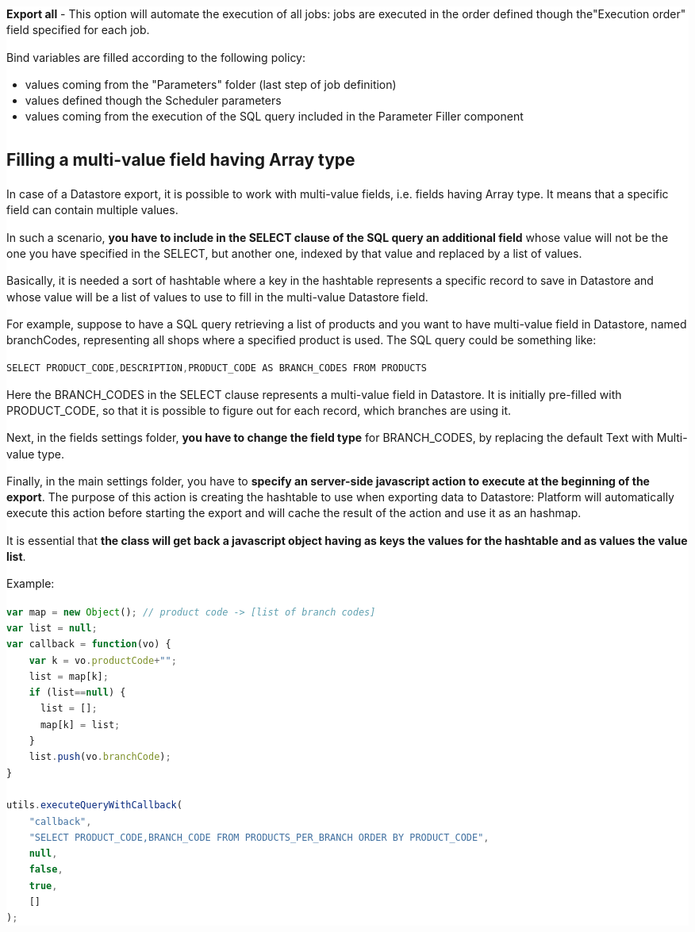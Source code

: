 **Export all** - This option will automate the execution of all jobs: jobs are executed in the order defined though the"Execution order" field specified for each job.

Bind variables are filled according to the following policy:

* values coming from the "Parameters" folder (last step of job definition)
* values defined though the Scheduler parameters
* values coming from the execution of the SQL query included in the Parameter Filler component

## Filling a multi-value field having Array type

In case of a Datastore export, it is possible to work with multi-value fields, i.e. fields having Array type. It means that a specific field can contain multiple values.

In such a scenario, **you have to include in the SELECT clause of the SQL query an additional field** whose value will not be the one you have specified in the SELECT, but another one, indexed by that value and replaced by a list of values.

Basically, it is needed a sort of hashtable where a key in the hashtable represents a specific record to save in Datastore and whose value will be a list of values to use to fill in the multi-value Datastore field.

For example, suppose to have a SQL query retrieving a list of products and you want to have multi-value field in Datastore, named branchCodes, representing all shops where a specified product is used. The SQL query could be something like:

```java
SELECT PRODUCT_CODE,DESCRIPTION,PRODUCT_CODE AS BRANCH_CODES FROM PRODUCTS
```

Here the BRANCH\_CODES in the SELECT clause represents a multi-value field in Datastore. It is initially pre-filled with PRODUCT\_CODE, so that it is possible to figure out for each record, which branches are using it.

Next, in the fields settings folder, **you have to change the field type** for BRANCH\_CODES, by replacing the default Text with Multi-value type.

Finally, in the main settings folder, you have to **specify an server-side javascript action to execute at the beginning of the export**. The purpose of this action is creating the hashtable to use when exporting data to Datastore: Platform will automatically execute this action before starting the export and will cache the result of the action and use it as an hashmap.

It is essential that **the class will get back a javascript object having as keys the values for the hashtable and as values the value list**.

Example:

```javascript
var map = new Object(); // product code -> [list of branch codes]
var list = null;
var callback = function(vo) {
    var k = vo.productCode+"";
    list = map[k];
    if (list==null) {
      list = [];
      map[k] = list;
    }
    list.push(vo.branchCode);
}

utils.executeQueryWithCallback(
    "callback",
    "SELECT PRODUCT_CODE,BRANCH_CODE FROM PRODUCTS_PER_BRANCH ORDER BY PRODUCT_CODE",
    null,
    false,
    true,
    []
);

```